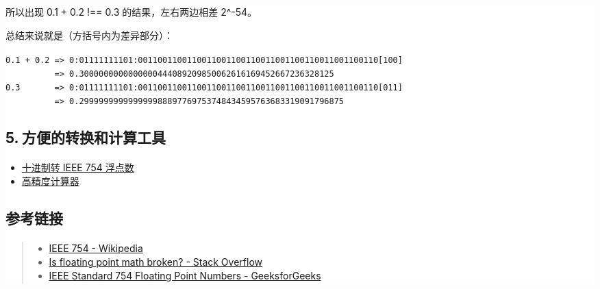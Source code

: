 所以出现 0.1 + 0.2 !== 0.3 的结果，左右两边相差 2^-54。

总结来说就是（方括号内为差异部分）：

```
0.1 + 0.2 => 0:01111111101:0011001100110011001100110011001100110011001100110[100]
          => 0.3000000000000000444089209850062616169452667236328125
0.3       => 0:01111111101:0011001100110011001100110011001100110011001100110[011]
          => 0.299999999999999988897769753748434595763683319091796875
```

## 5. 方便的转换和计算工具

- [十进制转 IEEE 754 浮点数](https://baseconvert.com/ieee-754-floating-point)
- [高精度计算器](https://keisan.casio.com/calculator)

## 参考链接

> - [IEEE 754 \- Wikipedia](https://en.wikipedia.org/wiki/IEEE_754)
> - [Is floating point math broken? \- Stack Overflow](https://stackoverflow.com/questions/588004/is-floating-point-math-broken)
> - [IEEE Standard 754 Floating Point Numbers \- GeeksforGeeks](https://www.geeksforgeeks.org/ieee-standard-754-floating-point-numbers/)
